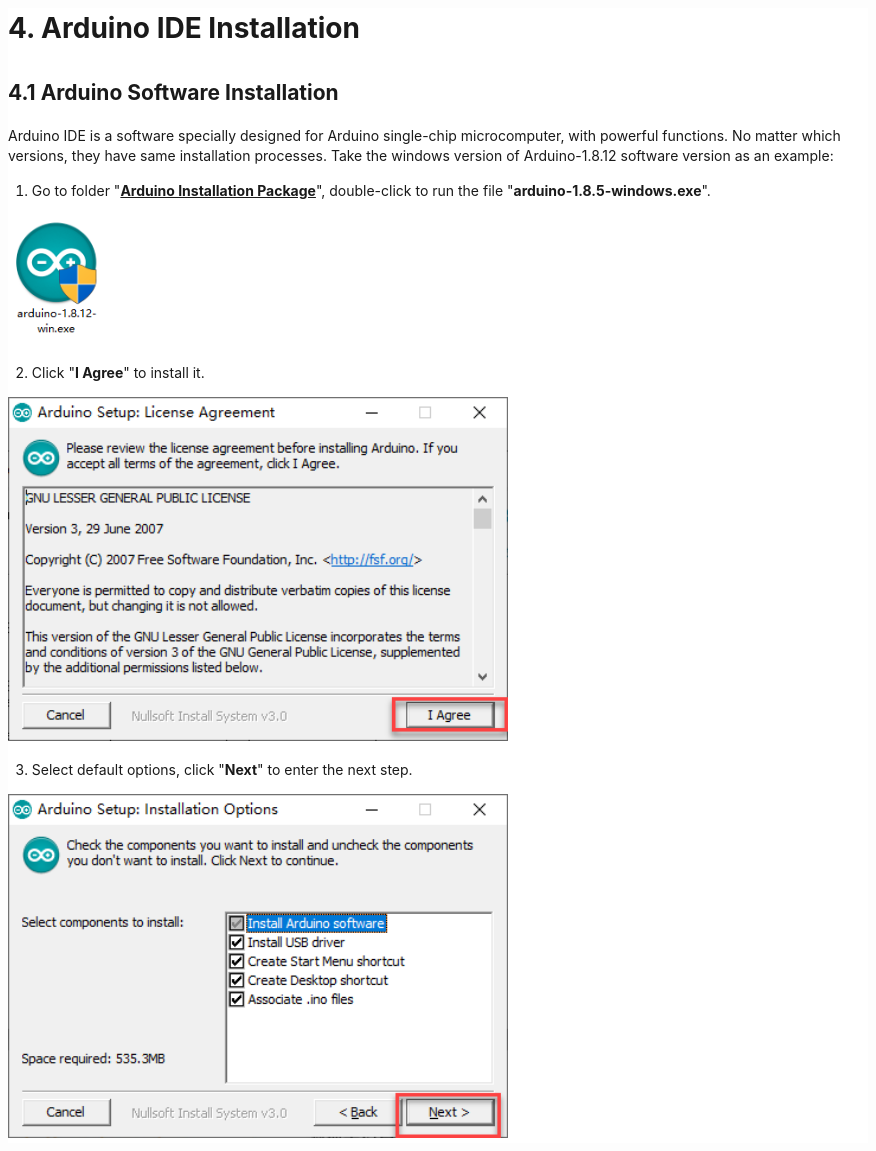 # 4. Arduino IDE Installation

## 4.1 Arduino Software Installation

Arduino IDE is a software specially designed for Arduino single-chip microcomputer, with powerful functions. No matter which versions, they have same installation processes. Take the windows version of Arduino-1.8.12 software version as an example:

1)  Go to folder "**[Arduino Installation Package](https://drive.google.com/drive/folders/1y_lx7fLvcutHlpGCEodyQPhXaQjS8uCZ?usp=sharing)**", double-click to run the file "**arduino-1.8.5-windows.exe**".

<img class="common_img" src="../_static/media/chapter_1/section_4/media/image2.png" style="width:100px" />

2)  Click "**I Agree**" to install it.

<img class="common_img" src="../_static/media/chapter_1/section_4/media/image3.png" style="width:500px" />

3)  Select default options, click "**Next**" to enter the next step.

<img class="common_img" src="../_static/media/chapter_1/section_4/media/image4.png" style="width:500px" />
